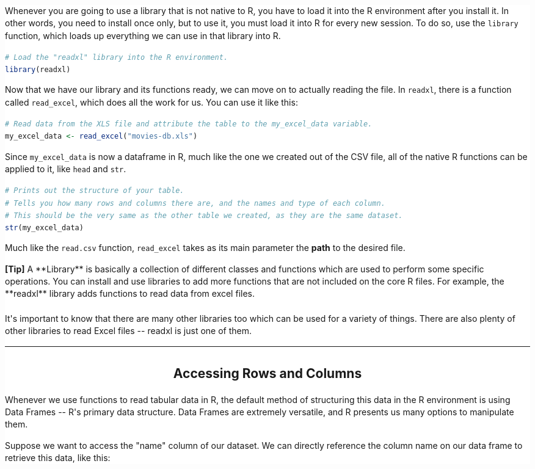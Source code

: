 Whenever you are going to use a library that is not native to R, you have to load it into the R environment after you install it. In other words, you need to install once only, but to use it, you must load it into R for every new session. To do so, use the `library` function, which loads up everything we can use in that library into R.



```R
# Load the "readxl" library into the R environment.
library(readxl)
```

Now that we have our library and its functions ready, we can move on to actually reading the file. In `readxl`, there is a function called `read_excel`, which does all the work for us. You can use it like this:



```R
# Read data from the XLS file and attribute the table to the my_excel_data variable.
my_excel_data <- read_excel("movies-db.xls")
```

Since `my_excel_data` is now a dataframe in R, much like the one we created out of the CSV file, all of the native R functions can be applied to it, like `head` and `str`.



```R
# Prints out the structure of your table.
# Tells you how many rows and columns there are, and the names and type of each column.
# This should be the very same as the other table we created, as they are the same dataset.
str(my_excel_data)
```

Much like the `read.csv` function, `read_excel` takes as its main parameter the **path** to the desired file.


<div class="alert alert-success alertsuccess">
<b>[Tip]</b>   
A **Library** is basically a collection of different classes and functions which are used to perform some specific operations. You can install and use libraries to add more functions that are not included on the core R files.
For example, the **readxl** library adds functions to read data from excel files.
<br><br>
It's important to know that there are many other libraries too which can be used for a variety of things. There are also plenty of other libraries to read Excel files -- readxl is just one of them.
</div>


* * *


<center><h2>Accessing Rows and Columns</h2></center>


Whenever we use functions to read tabular data in R, the default method of structuring this data in the R environment is using Data Frames -- R's primary data structure. Data Frames are extremely versatile, and R presents us many options to manipulate them.

Suppose we want to access the "name" column of our dataset. We can directly reference the column name on our data frame to retrieve this data, like this:
